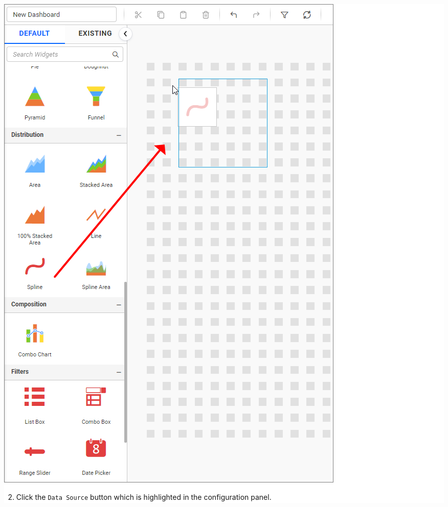 ![Configure the table data](/static/assets/embedded/visualizing-data/visualization-widgets/images/spline-chart/add-splinechart.png)

2.  Click the `Data Source` button which is highlighted in the configuration panel.

